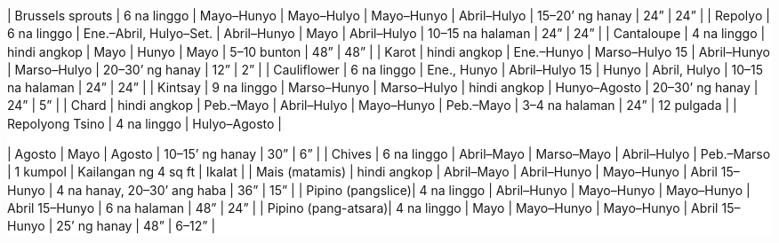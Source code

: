 | Brussels sprouts  | 6 na linggo                                         | Mayo–Hunyo                                    | Mayo–Hulyo                                                  | Mayo–Hunyo                                                                          | Abril–Hulyo                                                                   | 15–20’ ng hanay                                    | 24”                              | 24”                         |
| Repolyo           | 6 na linggo                                         | Ene.–Abril, Hulyo–Set.                        | Abril–Hunyo                                                 | Mayo                                                                                | Abril–Hulyo                                                                   | 10–15 na halaman                                   | 24”                              | 24”                         |
| Cantaloupe        | 4 na linggo                                         | hindi angkop                                   | Mayo                                                        | Hunyo                                                                              | Mayo                                                                           | 5–10 bunton                                         | 48”                              | 48”                         |
| Karot             | hindi angkop                                        | Ene.–Hunyo                                    | Marso–Hulyo 15                                              | Abril–Hunyo                                                                         | Marso–Hulyo                                                                   | 20–30’ ng hanay                                    | 12”                              | 2”                          |
| Cauliflower       | 6 na linggo                                         | Ene., Hunyo                                   | Abril–Hulyo 15                                              | Hunyo                                                                              | Abril, Hulyo                                                                   | 10–15 na halaman                                   | 24”                              | 24”                         |
| Kintsay           | 9 na linggo                                         | Marso–Hunyo                                   | Marso–Hulyo                                                 | hindi angkop                                                                       | Hunyo–Agosto                                                                  | 20–30’ ng hanay                                    | 24”                              | 5”                          |
| Chard             | hindi angkop                                        | Peb.–Mayo                                     | Abril–Hulyo                                                 | Mayo–Hunyo                                                                          | Peb.–Mayo                                                                     | 3–4 na halaman                                    | 24”                              | 12 pulgada                  |
| Repolyong Tsino   | 4 na linggo                                         | Hulyo–Agosto                                  |

| Agosto            | Mayo                                                                              | Agosto                                                                      | 10–15’ ng hanay                                 | 30”                              | 6”                          |
| Chives            | 6 na linggo                                            | Abril–Mayo                               | Marso–Mayo                                                   | Abril–Hulyo                                                                       | Peb.–Marso                                                                  | 1 kumpol                                         | Kailangan ng 4 sq ft                    | Ikalat                    |
| Mais (matamis)    | hindi angkop                                          | Abril–Mayo                               | Abril–Hunyo                                                  | Mayo–Hunyo                                                                         | Abril 15–Hunyo                                                               | 4 na hanay, 20–30’ ang haba                           | 36”                              | 15”                         |
| Pipino (pangslice)| 4 na linggo                                           | Abril–Hunyo                              | Mayo–Hunyo                                                    | Mayo–Hunyo                                                                         | Abril 15–Hunyo                                                               | 6 na halaman                                        | 48”                              | 24”                         |
| Pipino (pang-atsara)| 4 na linggo                                         | Mayo                                     | Mayo–Hunyo                                                    | Mayo–Hunyo                                                                         | Abril 15–Hunyo                                                               | 25’ ng hanay                                       | 48”                              | 6–12”                       |
